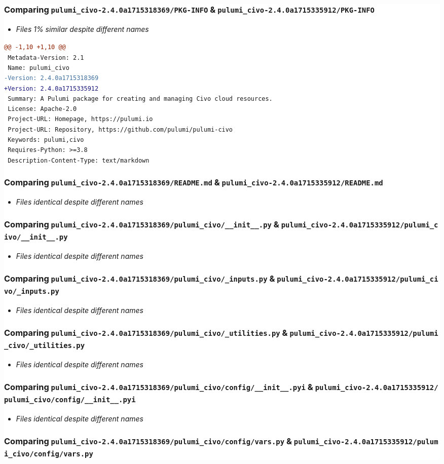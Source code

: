
### Comparing `pulumi_civo-2.4.0a1715318369/PKG-INFO` & `pulumi_civo-2.4.0a1715335912/PKG-INFO`

 * *Files 1% similar despite different names*

```diff
@@ -1,10 +1,10 @@
 Metadata-Version: 2.1
 Name: pulumi_civo
-Version: 2.4.0a1715318369
+Version: 2.4.0a1715335912
 Summary: A Pulumi package for creating and managing Civo cloud resources.
 License: Apache-2.0
 Project-URL: Homepage, https://pulumi.io
 Project-URL: Repository, https://github.com/pulumi/pulumi-civo
 Keywords: pulumi,civo
 Requires-Python: >=3.8
 Description-Content-Type: text/markdown
```

### Comparing `pulumi_civo-2.4.0a1715318369/README.md` & `pulumi_civo-2.4.0a1715335912/README.md`

 * *Files identical despite different names*

### Comparing `pulumi_civo-2.4.0a1715318369/pulumi_civo/__init__.py` & `pulumi_civo-2.4.0a1715335912/pulumi_civo/__init__.py`

 * *Files identical despite different names*

### Comparing `pulumi_civo-2.4.0a1715318369/pulumi_civo/_inputs.py` & `pulumi_civo-2.4.0a1715335912/pulumi_civo/_inputs.py`

 * *Files identical despite different names*

### Comparing `pulumi_civo-2.4.0a1715318369/pulumi_civo/_utilities.py` & `pulumi_civo-2.4.0a1715335912/pulumi_civo/_utilities.py`

 * *Files identical despite different names*

### Comparing `pulumi_civo-2.4.0a1715318369/pulumi_civo/config/__init__.pyi` & `pulumi_civo-2.4.0a1715335912/pulumi_civo/config/__init__.pyi`

 * *Files identical despite different names*

### Comparing `pulumi_civo-2.4.0a1715318369/pulumi_civo/config/vars.py` & `pulumi_civo-2.4.0a1715335912/pulumi_civo/config/vars.py`
